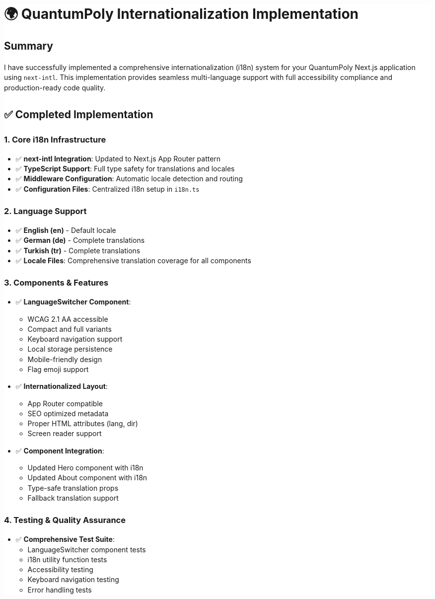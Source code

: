 # 🌍 QuantumPoly Internationalization Implementation

## Summary

I have successfully implemented a comprehensive internationalization (i18n) system for your QuantumPoly Next.js application using `next-intl`. This implementation provides seamless multi-language support with full accessibility compliance and production-ready code quality.

## ✅ Completed Implementation

### 1. **Core i18n Infrastructure**

- ✅ **next-intl Integration**: Updated to Next.js App Router pattern
- ✅ **TypeScript Support**: Full type safety for translations and locales
- ✅ **Middleware Configuration**: Automatic locale detection and routing
- ✅ **Configuration Files**: Centralized i18n setup in `i18n.ts`

### 2. **Language Support**

- ✅ **English (en)** - Default locale
- ✅ **German (de)** - Complete translations
- ✅ **Turkish (tr)** - Complete translations
- ✅ **Locale Files**: Comprehensive translation coverage for all components

### 3. **Components & Features**

- ✅ **LanguageSwitcher Component**:
  - WCAG 2.1 AA accessible
  - Compact and full variants
  - Keyboard navigation support
  - Local storage persistence
  - Mobile-friendly design
  - Flag emoji support

- ✅ **Internationalized Layout**:
  - App Router compatible
  - SEO optimized metadata
  - Proper HTML attributes (lang, dir)
  - Screen reader support

- ✅ **Component Integration**:
  - Updated Hero component with i18n
  - Updated About component with i18n
  - Type-safe translation props
  - Fallback translation support

### 4. **Testing & Quality Assurance**

- ✅ **Comprehensive Test Suite**:
  - LanguageSwitcher component tests
  - i18n utility function tests
  - Accessibility testing
  - Keyboard navigation testing
  - Error handling tests
